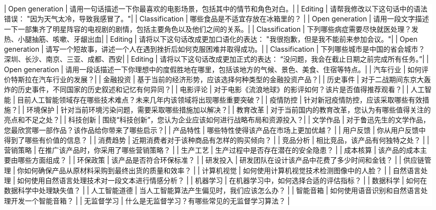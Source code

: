 | Open generation | 请用一句话描述一下你最喜欢的电影场景，包括其中的情节和角色对白。|
| Editing | 请帮我修改以下这句话中的语法错误： "因为天气太冷，导致我感冒了。"|
| Classification | 哪些食品是不适宜存放在冰箱里的？ |
| Open generation | 请用一段文字描述一下一部集齐了明星阵容的电视剧的剧情，包括主要角色以及他们之间的关系。|
| Classification | 下列哪些病症需要尽快就医处理？发热、小腿抽筋、咳嗽、牙龈出血|
| Editing | 请将以下这句话改成更加口语化的表达： "我很抱歉，但是我不能前来参加会议。"|
| Open generation | 请写一个短故事，讲述一个人在遇到挫折后如何克服困难并取得成功。|
| Classification | 下列哪些城市是中国的省会城市？深圳、长沙、南京、三亚、成都、西安|
| Editing | 请将以下这句话改成更加正式的表达： “没问题，我会在截止日期之前完成所有任务。”|
| Open generation | 请用一段话描述一下你理想中的度假胜地在哪里，包括该地方的气候、景色、美食、住宿等特点。|
| 汽车行业 | 如何评价特斯拉在汽车行业的发展？|
| 金融投资 | 基于当前的经济形势，应该选择何种类型的金融投资产品？|
| 历史事件 | 对于二战期间东京大轰炸的历史事件，不同国家的历史叙述和记忆有何异同？|
| 电影评论 | 对于电影《流浪地球》的影评如何？该片是否值得推荐观看？|
| 人工智能 | 目前人工智能领域存在哪些技术难点？未来几年内该领域将出现哪些重要突破？|
| 疫情防控 | 针对新冠疫情防控，应该采取哪些有效措施？|
| 环境保护 | 针对当前环境污染问题，需要采取哪些措施加以解决？|
| 教育改革 | 对于当前国内的教育改革，您认为有哪些值得关注的亮点和不足之处？|
| 科技创新 | 围绕“科技创新”，您认为企业应该如何进行战略布局和资源投入？|
| 文学作品 | 对于鲁迅先生的文学作品，您最欣赏哪一部作品？该作品给你带来了哪些启示？|
| 产品特性   | 哪些特性使得该产品在市场上更加优越？ |
| 用户反馈   | 你从用户反馈中得到了哪些有价值的信息？ |
| 消费趋势   | 近期消费者对于该种商品有怎样的购买倾向？ |
| 竞品分析   | 相比竞品，该产品有何独特之处？ |
| 营销策略   | 在推广该产品时，你采用了哪些营销策略？ |
| 生产工艺   | 生产过程中是否存在潜在的安全隐患？ |
| 成本核算   | 该产品的成本主要由哪些方面组成？ |
| 环保政策   | 该产品是否符合环保标准？ |
| 研发投入   | 研发团队在设计该产品中花费了多少时间和金钱？ |
| 供应链管理 | 你如何确保产品从原材料采购到最终出货的质量和效率？ |
| 计算机视觉                           | 如何使用计算机视觉技术检测图像中的人脸？                        |
| 自然语言处理                       | 如何使用自然语言处理技术对一段文本进行情感分析？                 |
| 机器学习                             | 在机器学习中，如何选择合适的评估指标？                       |
| 数据科学                             | 如何在数据科学中处理缺失值？                            |
| 人工智能道德                     | 当人工智能算法产生偏见时，我们应该怎么办？                   |
| 智能音箱                             | 如何使用语音识别和自然语言处理开发一个智能音箱？             |
| 无监督学习                         | 什么是无监督学习？有哪些常见的无监督学习算法？              |